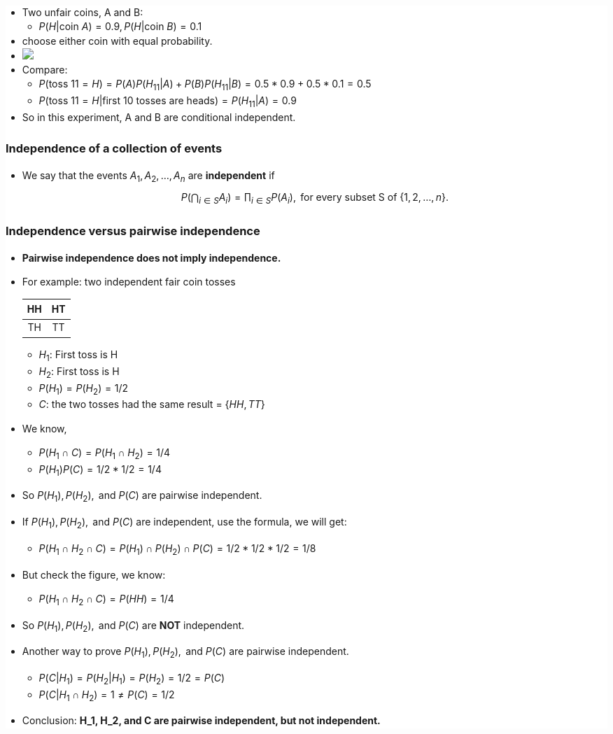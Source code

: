 * Two unfair coins, A and B:
    * $P(H | \text{coin } A) = 0.9, P(H | \text{coin } B) = 0.1$
* choose either coin with equal probability.
* <img src="https://i.imgur.com/VwF01AU.jpg" style="width:150px" />
* Compare:
    * $P(\text{toss } 11 = H) = P(A) P(H_{11} | A) + P(B) P(H_{11}| B) = 0.5 * 0.9 + 0.5 * 0.1 = 0.5$
    * $P(\text{toss } 11 = H | \text{first 10 tosses are heads}) = P(H_{11} | A) = 0.9$
* So in this experiment, A and B are conditional independent.

### Independence of a collection of events

* We say that the events $A_1, A_2, \ldots, A_n$ are **independent** if $$P(\bigcap_{i \in S}A_i) = \prod_{i \in S} P(A_i), \text{ for every subset S of }\{1, 2, \ldots, n\}.$$

### Independence versus pairwise independence

* **Pairwise independence does not imply independence.**

* For example: two independent fair coin tosses
    
    |  HH  |  HT  |
    | :--: | :--: |
    |  TH  |  TT  |
    
    * $H_1$: First toss is H
    * $H_2$: First toss is H
    * $P(H_1) = P(H_2) = 1/2$
    * $C$: the two tosses had the same result = $\{HH, TT\}$
* We know, 
    * $P(H_1 \cap C) = P(H_1 \cap H_2) = 1/4$
    * $P(H_1) P(C) = 1/2 * 1/2 = 1/4$
* So $P(H_1), P(H_2), \text{ and } P(C)$ are pairwise independent.
* If $P(H_1), P(H_2), \text{ and } P(C)$ are independent, use the formula, we will get:
    * $P(H_1 \cap H_2 \cap C) = P(H_1) \cap P(H_2) \cap P(C) = 1/2 * 1/2 * 1/2 = 1/8$
* But check the figure, we know:
    * $P(H_1 \cap H_2 \cap C) = P(HH) = 1/4$
* So $P(H_1), P(H_2), \text{ and } P(C)$ are **NOT** independent.

* Another way to prove $P(H_1), P(H_2), \text{ and } P(C)$ are pairwise independent.
    * $P(C|H_1) = P(H_2 | H_1) = P(H_2) = 1/2 = P(C)$
    * $P(C| H_1 \cap H_2) = 1 \ne P(C) = 1/2$
* Conclusion: **H_1, H_2, and C are pairwise independent, but not independent.** 


